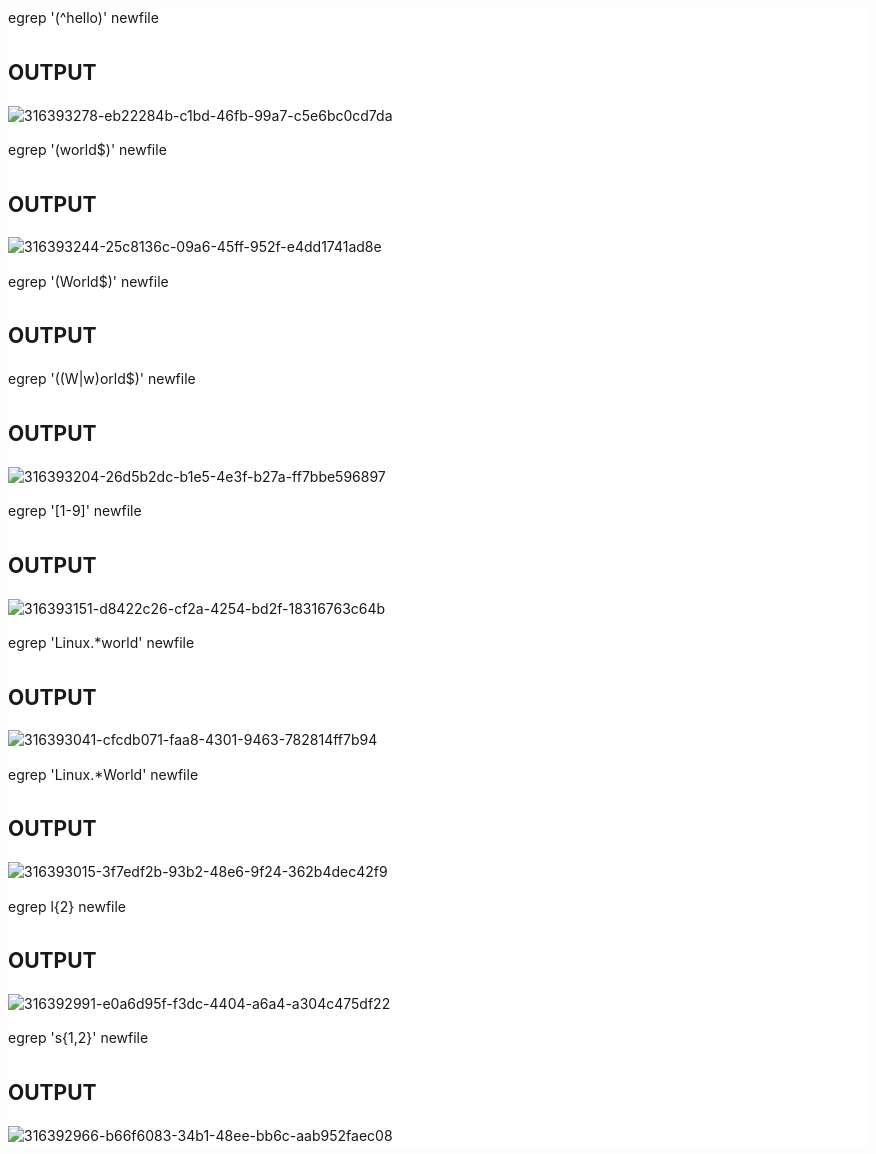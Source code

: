 

egrep '(^hello)' newfile 
## OUTPUT
![316393278-eb22284b-c1bd-46fb-99a7-c5e6bc0cd7da](https://github.com/logeshwari2004/OS-Linux-commands-Shell-script/assets/94211349/15b7d907-c828-4897-a8f9-d9bcf7581fb1)



egrep '(world$)' newfile 
## OUTPUT
![316393244-25c8136c-09a6-45ff-952f-e4dd1741ad8e](https://github.com/logeshwari2004/OS-Linux-commands-Shell-script/assets/94211349/6342b8eb-c55c-4a37-9bb1-cfe801909381)



egrep '(World$)' newfile 
## OUTPUT


egrep '((W|w)orld$)' newfile 
## OUTPUT
![316393204-26d5b2dc-b1e5-4e3f-b27a-ff7bbe596897](https://github.com/logeshwari2004/OS-Linux-commands-Shell-script/assets/94211349/ac4584e9-e05f-4af8-a680-ecf68aafa8b6)



egrep '[1-9]' newfile 
## OUTPUT
![316393151-d8422c26-cf2a-4254-bd2f-18316763c64b](https://github.com/logeshwari2004/OS-Linux-commands-Shell-script/assets/94211349/d281c0be-5d71-44d4-8ceb-c4be322ecc2c)



egrep 'Linux.*world' newfile 
## OUTPUT

![316393041-cfcdb071-faa8-4301-9463-782814ff7b94](https://github.com/logeshwari2004/OS-Linux-commands-Shell-script/assets/94211349/a68c7fe1-926d-4a3c-ac56-40e2b564876d)

egrep 'Linux.*World' newfile 
## OUTPUT
![316393015-3f7edf2b-93b2-48e6-9f24-362b4dec42f9](https://github.com/logeshwari2004/OS-Linux-commands-Shell-script/assets/94211349/f13756bb-6bb9-4ff7-b947-062658197e56)


egrep l{2} newfile
## OUTPUT

![316392991-e0a6d95f-f3dc-4404-a6a4-a304c475df22](https://github.com/logeshwari2004/OS-Linux-commands-Shell-script/assets/94211349/a4d0be7a-2a5e-4b4e-8de4-1bc0bbb11b88)


egrep 's{1,2}' newfile
## OUTPUT 
![316392966-b66f6083-34b1-48ee-bb6c-aab952faec08](https://github.com/logeshwari2004/OS-Linux-commands-Shell-script/assets/94211349/a5f7d28d-c4ef-4216-a72b-a0c3933f2d95)
